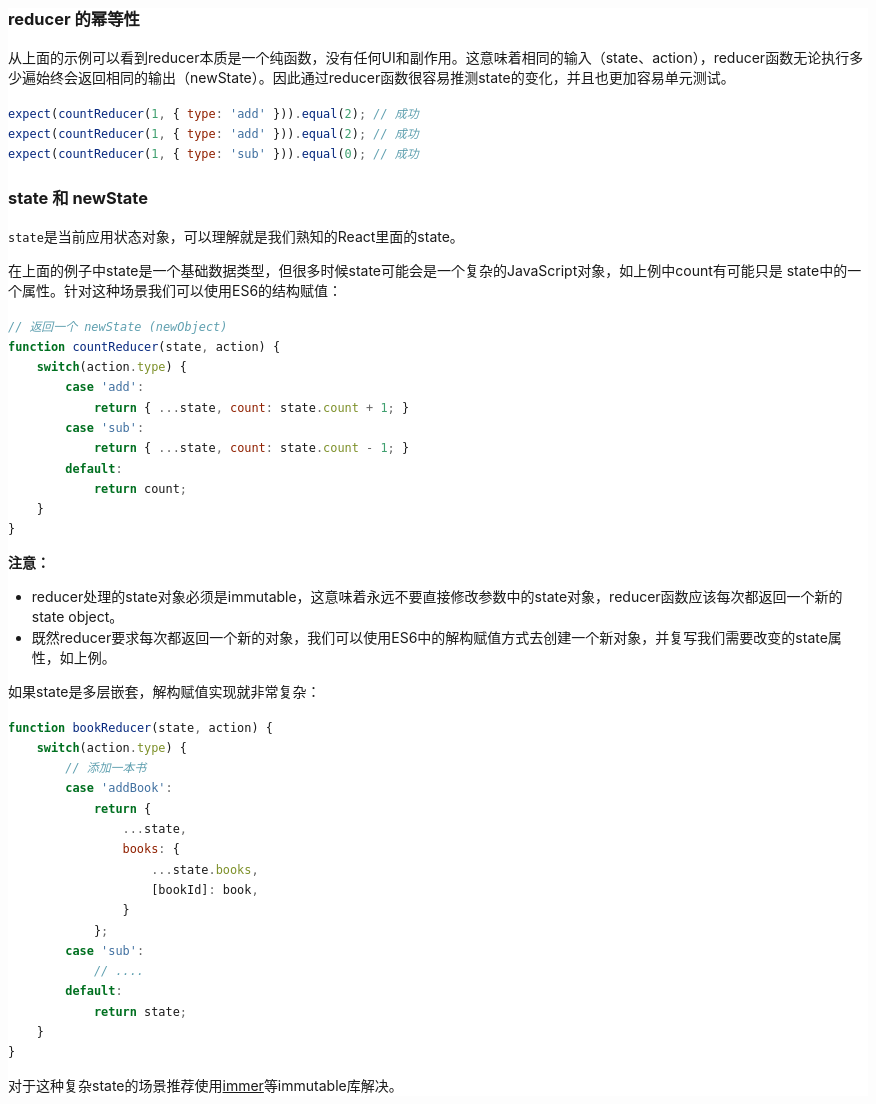 ```js
```

### reducer 的幂等性
从上面的示例可以看到reducer本质是一个纯函数，没有任何UI和副作用。这意味着相同的输入（state、action），reducer函数无论执行多少遍始终会返回相同的输出（newState）。因此通过reducer函数很容易推测state的变化，并且也更加容易单元测试。
```js
expect(countReducer(1, { type: 'add' })).equal(2); // 成功
expect(countReducer(1, { type: 'add' })).equal(2); // 成功
expect(countReducer(1, { type: 'sub' })).equal(0); // 成功
```


### state 和 newState
`state`是当前应用状态对象，可以理解就是我们熟知的React里面的state。

在上面的例子中state是一个基础数据类型，但很多时候state可能会是一个复杂的JavaScript对象，如上例中count有可能只是 state中的一个属性。针对这种场景我们可以使用ES6的结构赋值：
```js
// 返回一个 newState (newObject)
function countReducer(state, action) {
    switch(action.type) {
        case 'add':
            return { ...state, count: state.count + 1; }
        case 'sub':
            return { ...state, count: state.count - 1; }
        default: 
            return count;
    }
}
```
**注意：**

+ reducer处理的state对象必须是immutable，这意味着永远不要直接修改参数中的state对象，reducer函数应该每次都返回一个新的state object。
+ 既然reducer要求每次都返回一个新的对象，我们可以使用ES6中的解构赋值方式去创建一个新对象，并复写我们需要改变的state属性，如上例。

如果state是多层嵌套，解构赋值实现就非常复杂：
```js
function bookReducer(state, action) {
    switch(action.type) {
        // 添加一本书
        case 'addBook':
            return {
                ...state,
                books: {
                    ...state.books,
                    [bookId]: book,
                }
            };
        case 'sub':
            // ....
        default: 
            return state;
    }
}
```
对于这种复杂state的场景推荐使用[immer](https://github.com/immerjs/immer "immer")等immutable库解决。
